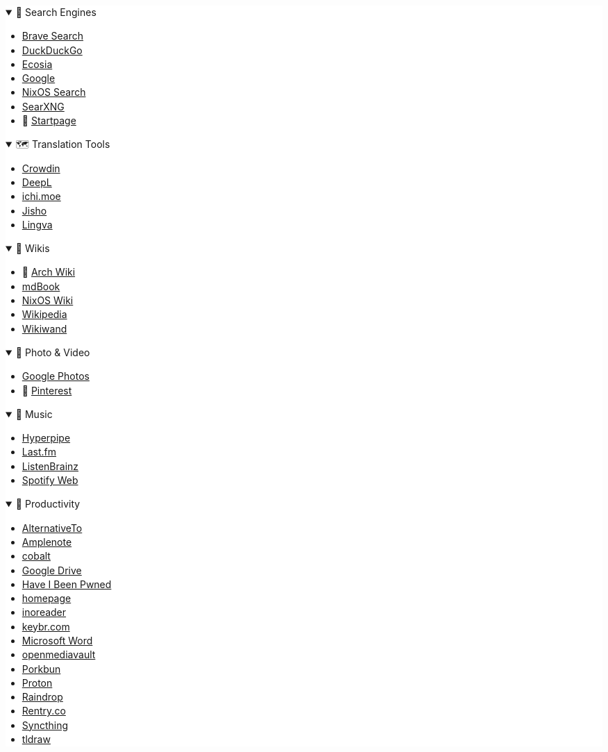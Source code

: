 </details>
<details open>
<summary>🔎 Search Engines</summary>

- [Brave Search](styles/brave-search)
- [DuckDuckGo](styles/duckduckgo)
- [Ecosia](styles/ecosia)
- [Google](styles/google)
- [NixOS Search](styles/nixos-search)
- [SearXNG](styles/searxng)
- 🚧 [Startpage](styles/startpage)

</details>
<details open>
<summary>🗺️ Translation Tools</summary>

- [Crowdin](styles/crowdin)
- [DeepL](styles/deepl)
- [ichi.moe](styles/ichi.moe)
- [Jisho](styles/jisho)
- [Lingva](styles/lingva)

</details>
<details open>
<summary>🧠 Wikis</summary>

- 🚧 [Arch Wiki](styles/arch-wiki)
- [mdBook](styles/mdbook)
- [NixOS Wiki](styles/wiki.nixos.org)
- [Wikipedia](styles/wikipedia)
- [Wikiwand](styles/wikiwand)

</details>
<details open>
<summary>📸 Photo &amp; Video</summary>

- [Google Photos](styles/google-photos)
- 🚧 [Pinterest](styles/pinterest)

</details>
<details open>
<summary>🎵 Music</summary>

- [Hyperpipe](styles/hyperpipe)
- [Last.fm](styles/lastfm)
- [ListenBrainz](styles/listenbrainz)
- [Spotify Web](styles/spotify-web)

</details>
<details open>
<summary>📖 Productivity</summary>

- [AlternativeTo](styles/alternativeto)
- [Amplenote](styles/amplenote)
- [cobalt](styles/cobalt)
- [Google Drive](styles/google-drive)
- [Have I Been Pwned](styles/have-i-been-pwned)
- [homepage](styles/homepage)
- [inoreader](styles/inoreader)
- [keybr.com](styles/keybr.com)
- [Microsoft Word](styles/microsoft-word)
- [openmediavault](styles/openmediavault)
- [Porkbun](styles/porkbun)
- [Proton](styles/proton)
- [Raindrop](styles/raindrop)
- [Rentry.co](styles/rentry.co)
- [Syncthing](styles/syncthing)
- [tldraw](styles/tldraw)